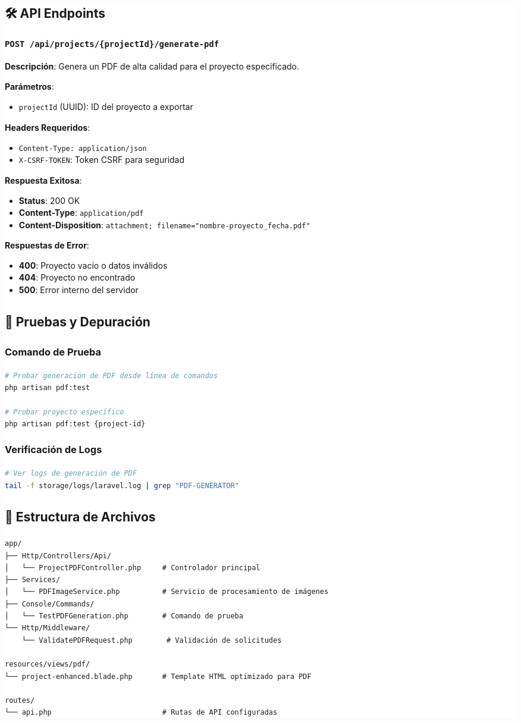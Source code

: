 ## 🛠️ API Endpoints

### `POST /api/projects/{projectId}/generate-pdf`

**Descripción**: Genera un PDF de alta calidad para el proyecto especificado.

**Parámetros**:
- `projectId` (UUID): ID del proyecto a exportar

**Headers Requeridos**:
- `Content-Type: application/json`
- `X-CSRF-TOKEN`: Token CSRF para seguridad

**Respuesta Exitosa**:
- **Status**: 200 OK
- **Content-Type**: `application/pdf`
- **Content-Disposition**: `attachment; filename="nombre-proyecto_fecha.pdf"`

**Respuestas de Error**:
- **400**: Proyecto vacío o datos inválidos
- **404**: Proyecto no encontrado
- **500**: Error interno del servidor

## 🧪 Pruebas y Depuración

### Comando de Prueba
```bash
# Probar generación de PDF desde línea de comandos
php artisan pdf:test

# Probar proyecto específico
php artisan pdf:test {project-id}
```

### Verificación de Logs
```bash
# Ver logs de generación de PDF
tail -f storage/logs/laravel.log | grep "PDF-GENERATOR"
```

## 📁 Estructura de Archivos

```
app/
├── Http/Controllers/Api/
│   └── ProjectPDFController.php     # Controlador principal
├── Services/
│   └── PDFImageService.php          # Servicio de procesamiento de imágenes
├── Console/Commands/
│   └── TestPDFGeneration.php        # Comando de prueba
└── Http/Middleware/
    └── ValidatePDFRequest.php        # Validación de solicitudes

resources/views/pdf/
└── project-enhanced.blade.php       # Template HTML optimizado para PDF

routes/
└── api.php                          # Rutas de API configuradas
```

